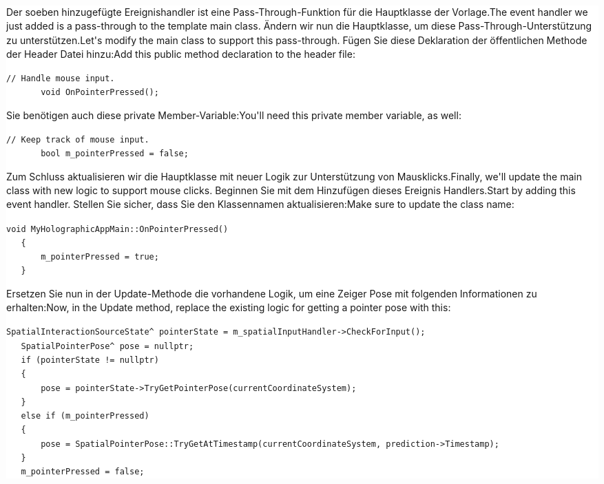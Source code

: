 <span data-ttu-id="314e3-132">Der soeben hinzugefügte Ereignishandler ist eine Pass-Through-Funktion für die Hauptklasse der Vorlage.</span><span class="sxs-lookup"><span data-stu-id="314e3-132">The event handler we just added is a pass-through to the template main class.</span></span> <span data-ttu-id="314e3-133">Ändern wir nun die Hauptklasse, um diese Pass-Through-Unterstützung zu unterstützen.</span><span class="sxs-lookup"><span data-stu-id="314e3-133">Let's modify the main class to support this pass-through.</span></span> <span data-ttu-id="314e3-134">Fügen Sie diese Deklaration der öffentlichen Methode der Header Datei hinzu:</span><span class="sxs-lookup"><span data-stu-id="314e3-134">Add this public method declaration to the header file:</span></span>

```
// Handle mouse input.
       void OnPointerPressed();
```

<span data-ttu-id="314e3-135">Sie benötigen auch diese private Member-Variable:</span><span class="sxs-lookup"><span data-stu-id="314e3-135">You'll need this private member variable, as well:</span></span>

```
// Keep track of mouse input.
       bool m_pointerPressed = false;
```

<span data-ttu-id="314e3-136">Zum Schluss aktualisieren wir die Hauptklasse mit neuer Logik zur Unterstützung von Mausklicks.</span><span class="sxs-lookup"><span data-stu-id="314e3-136">Finally, we'll update the main class with new logic to support mouse clicks.</span></span> <span data-ttu-id="314e3-137">Beginnen Sie mit dem Hinzufügen dieses Ereignis Handlers.</span><span class="sxs-lookup"><span data-stu-id="314e3-137">Start by adding this event handler.</span></span> <span data-ttu-id="314e3-138">Stellen Sie sicher, dass Sie den Klassennamen aktualisieren:</span><span class="sxs-lookup"><span data-stu-id="314e3-138">Make sure to update the class name:</span></span>

```
void MyHolographicAppMain::OnPointerPressed()
   {
       m_pointerPressed = true;
   }
```

<span data-ttu-id="314e3-139">Ersetzen Sie nun in der Update-Methode die vorhandene Logik, um eine Zeiger Pose mit folgenden Informationen zu erhalten:</span><span class="sxs-lookup"><span data-stu-id="314e3-139">Now, in the Update method, replace the existing logic for getting a pointer pose with this:</span></span>

```
SpatialInteractionSourceState^ pointerState = m_spatialInputHandler->CheckForInput();
   SpatialPointerPose^ pose = nullptr;
   if (pointerState != nullptr)
   {
       pose = pointerState->TryGetPointerPose(currentCoordinateSystem);
   }
   else if (m_pointerPressed)
   {
       pose = SpatialPointerPose::TryGetAtTimestamp(currentCoordinateSystem, prediction->Timestamp);
   }
   m_pointerPressed = false;
```
